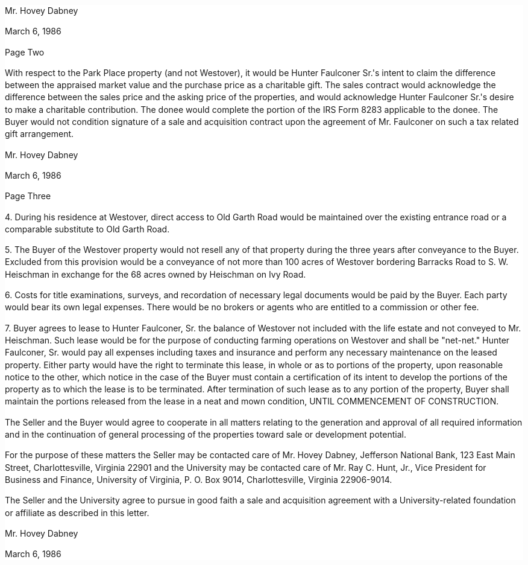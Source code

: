 Mr. Hovey Dabney

March 6, 1986

Page Two

With respect to the Park Place property (and not Westover), it would be Hunter Faulconer Sr.'s intent to claim the difference between the appraised market value and the purchase price as a charitable gift. The sales contract would acknowledge the difference between the sales price and the asking price of the properties, and would acknowledge Hunter Faulconer Sr.'s desire to make a charitable contribution. The donee would complete the portion of the IRS Form 8283 applicable to the donee. The Buyer would not condition signature of a sale and acquisition contract upon the agreement of Mr. Faulconer on such a tax related gift arrangement.

Mr. Hovey Dabney

March 6, 1986

Page Three

4\. During his residence at Westover, direct access to Old Garth Road would be maintained over the existing entrance road or a comparable substitute to Old Garth Road.

5\. The Buyer of the Westover property would not resell any of that property during the three years after conveyance to the Buyer. Excluded from this provision would be a conveyance of not more than 100 acres of Westover bordering Barracks Road to S. W. Heischman in exchange for the 68 acres owned by Heischman on Ivy Road.

6\. Costs for title examinations, surveys, and recordation of necessary legal documents would be paid by the Buyer. Each party would bear its own legal expenses. There would be no brokers or agents who are entitled to a commission or other fee.

7\. Buyer agrees to lease to Hunter Faulconer, Sr. the balance of Westover not included with the life estate and not conveyed to Mr. Heischman. Such lease would be for the purpose of conducting farming operations on Westover and shall be "net-net." Hunter Faulconer, Sr. would pay all expenses including taxes and insurance and perform any necessary maintenance on the leased property. Either party would have the right to terminate this lease, in whole or as to portions of the property, upon reasonable notice to the other, which notice in the case of the Buyer must contain a certification of its intent to develop the portions of the property as to which the lease is to be terminated. After termination of such lease as to any portion of the property, Buyer shall maintain the portions released from the lease in a neat and mown condition, UNTIL COMMENCEMENT OF CONSTRUCTION.

The Seller and the Buyer would agree to cooperate in all matters relating to the generation and approval of all required information and in the continuation of general processing of the properties toward sale or development potential.

For the purpose of these matters the Seller may be contacted care of Mr. Hovey Dabney, Jefferson National Bank, 123 East Main Street, Charlottesville, Virginia 22901 and the University may be contacted care of Mr. Ray C. Hunt, Jr., Vice President for Business and Finance, University of Virginia, P. O. Box 9014, Charlottesville, Virginia 22906-9014.

The Seller and the University agree to pursue in good faith a sale and acquisition agreement with a University-related foundation or affiliate as described in this letter.

Mr. Hovey Dabney

March 6, 1986
